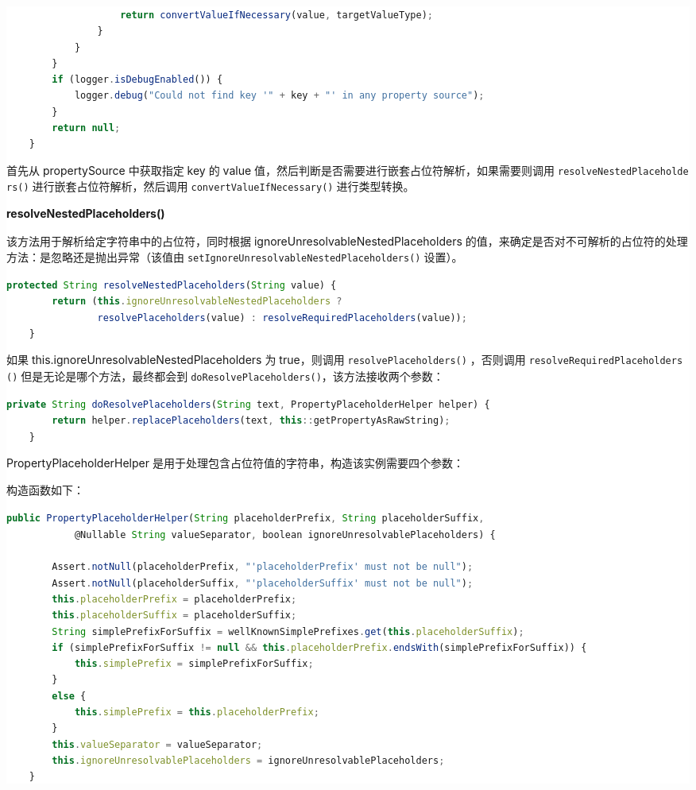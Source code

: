 ```js 
                    return convertValueIfNecessary(value, targetValueType);
                }
            }
        }
        if (logger.isDebugEnabled()) {
            logger.debug("Could not find key '" + key + "' in any property source");
        }
        return null;
    }
```

首先从 propertySource 中获取指定 key 的 value 值，然后判断是否需要进行嵌套占位符解析，如果需要则调用 `resolveNestedPlaceholders()` 进行嵌套占位符解析，然后调用 `convertValueIfNecessary()` 进行类型转换。

**resolveNestedPlaceholders()**

该方法用于解析给定字符串中的占位符，同时根据 ignoreUnresolvableNestedPlaceholders 的值，来确定是否对不可解析的占位符的处理方法：是忽略还是抛出异常（该值由 `setIgnoreUnresolvableNestedPlaceholders()` 设置）。
```js 
protected String resolveNestedPlaceholders(String value) {
        return (this.ignoreUnresolvableNestedPlaceholders ?
                resolvePlaceholders(value) : resolveRequiredPlaceholders(value));
    }
```

如果 this.ignoreUnresolvableNestedPlaceholders 为 true，则调用 `resolvePlaceholders()` ，否则调用 `resolveRequiredPlaceholders()` 但是无论是哪个方法，最终都会到 `doResolvePlaceholders()`，该方法接收两个参数：

```js 
private String doResolvePlaceholders(String text, PropertyPlaceholderHelper helper) {
        return helper.replacePlaceholders(text, this::getPropertyAsRawString);
    }
```

PropertyPlaceholderHelper 是用于处理包含占位符值的字符串，构造该实例需要四个参数：

构造函数如下：
```js 
public PropertyPlaceholderHelper(String placeholderPrefix, String placeholderSuffix,
            @Nullable String valueSeparator, boolean ignoreUnresolvablePlaceholders) {

        Assert.notNull(placeholderPrefix, "'placeholderPrefix' must not be null");
        Assert.notNull(placeholderSuffix, "'placeholderSuffix' must not be null");
        this.placeholderPrefix = placeholderPrefix;
        this.placeholderSuffix = placeholderSuffix;
        String simplePrefixForSuffix = wellKnownSimplePrefixes.get(this.placeholderSuffix);
        if (simplePrefixForSuffix != null && this.placeholderPrefix.endsWith(simplePrefixForSuffix)) {
            this.simplePrefix = simplePrefixForSuffix;
        }
        else {
            this.simplePrefix = this.placeholderPrefix;
        }
        this.valueSeparator = valueSeparator;
        this.ignoreUnresolvablePlaceholders = ignoreUnresolvablePlaceholders;
    }
```
